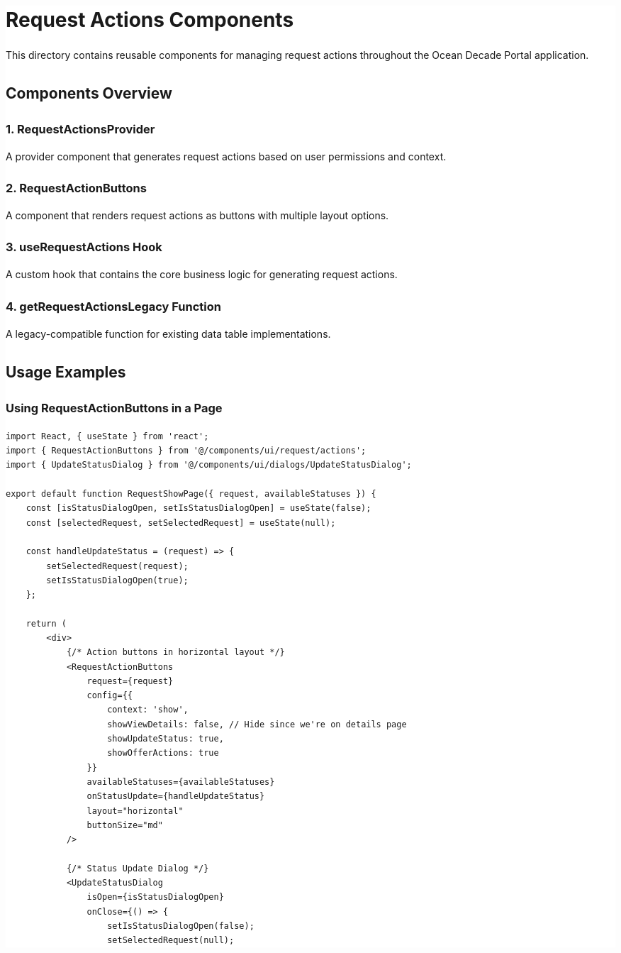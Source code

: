 # Request Actions Components

This directory contains reusable components for managing request actions throughout the Ocean Decade Portal application.

## Components Overview

### 1. RequestActionsProvider
A provider component that generates request actions based on user permissions and context.

### 2. RequestActionButtons  
A component that renders request actions as buttons with multiple layout options.

### 3. useRequestActions Hook
A custom hook that contains the core business logic for generating request actions.

### 4. getRequestActionsLegacy Function
A legacy-compatible function for existing data table implementations.

## Usage Examples

### Using RequestActionButtons in a Page

```tsx
import React, { useState } from 'react';
import { RequestActionButtons } from '@/components/ui/request/actions';
import { UpdateStatusDialog } from '@/components/ui/dialogs/UpdateStatusDialog';

export default function RequestShowPage({ request, availableStatuses }) {
    const [isStatusDialogOpen, setIsStatusDialogOpen] = useState(false);
    const [selectedRequest, setSelectedRequest] = useState(null);

    const handleUpdateStatus = (request) => {
        setSelectedRequest(request);
        setIsStatusDialogOpen(true);
    };

    return (
        <div>
            {/* Action buttons in horizontal layout */}
            <RequestActionButtons
                request={request}
                config={{
                    context: 'show',
                    showViewDetails: false, // Hide since we're on details page
                    showUpdateStatus: true,
                    showOfferActions: true
                }}
                availableStatuses={availableStatuses}
                onStatusUpdate={handleUpdateStatus}
                layout="horizontal"
                buttonSize="md"
            />

            {/* Status Update Dialog */}
            <UpdateStatusDialog
                isOpen={isStatusDialogOpen}
                onClose={() => {
                    setIsStatusDialogOpen(false);
                    setSelectedRequest(null);
```